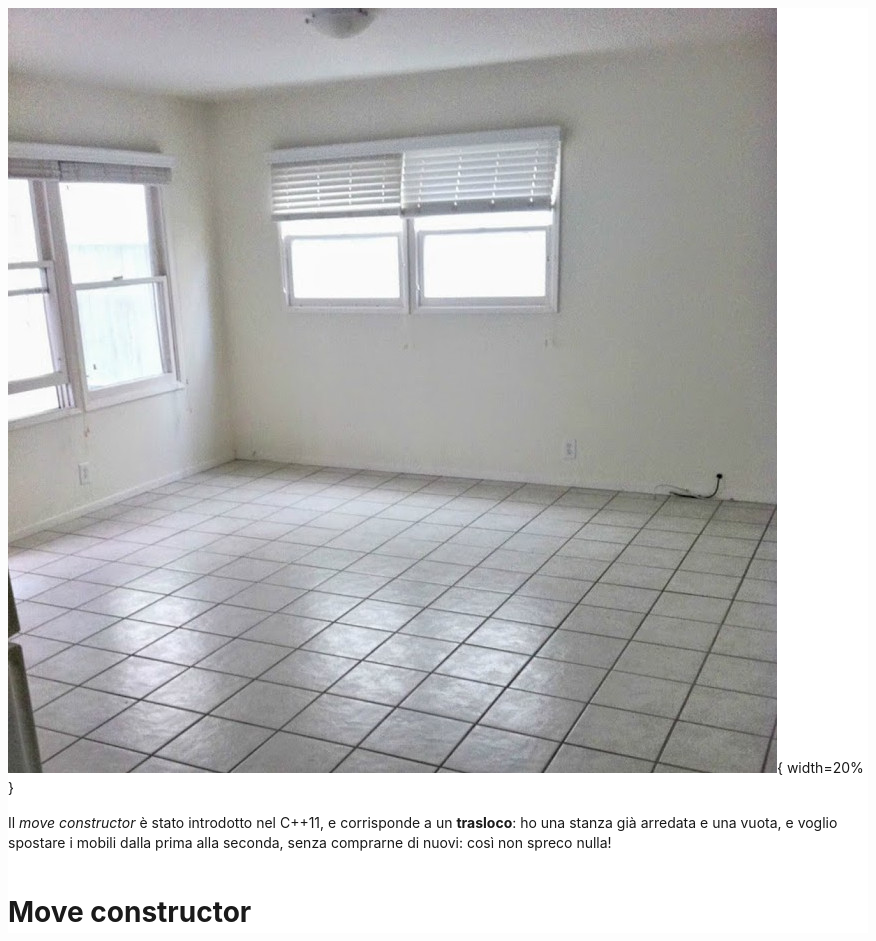 ![](images/empty_room.jpg){ width=20% }

Il *move constructor* è stato introdotto nel C++11, e corrisponde a un
**trasloco**: ho una stanza già arredata e una vuota, e voglio spostare i
mobili dalla prima alla seconda, senza comprarne di nuovi: così non spreco nulla!


# Move constructor
